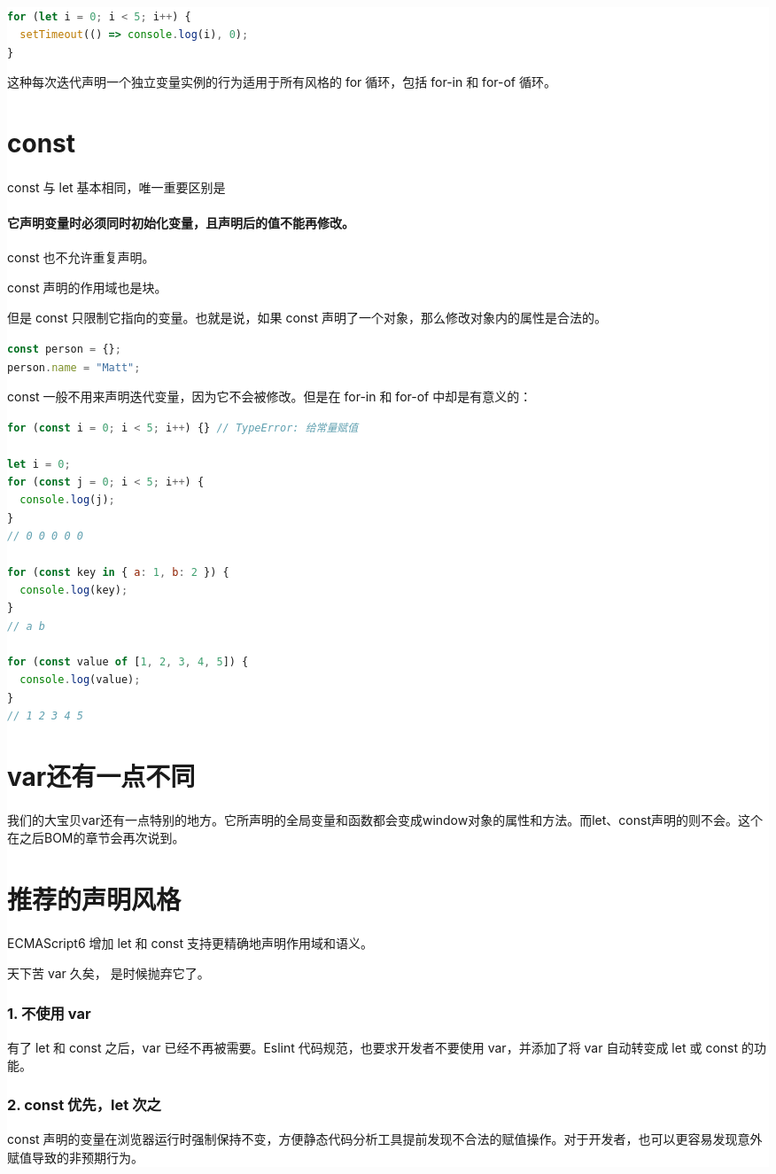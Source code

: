 ```javascript
for (let i = 0; i < 5; i++) {
  setTimeout(() => console.log(i), 0);
}
```

这种每次迭代声明一个独立变量实例的行为适用于所有风格的 for 循环，包括 for-in 和 for-of 循环。

# const

const 与 let 基本相同，唯一重要区别是

#### 它声明变量时必须同时初始化变量，且声明后的值不能再修改。

const 也不允许重复声明。

const 声明的作用域也是块。

但是 const 只限制它指向的变量。也就是说，如果 const 声明了一个对象，那么修改对象内的属性是合法的。

```javascript
const person = {};
person.name = "Matt";
```

const 一般不用来声明迭代变量，因为它不会被修改。但是在 for-in 和 for-of 中却是有意义的：

```javascript
for (const i = 0; i < 5; i++) {} // TypeError: 给常量赋值

let i = 0;
for (const j = 0; i < 5; i++) {
  console.log(j);
}
// 0 0 0 0 0

for (const key in { a: 1, b: 2 }) {
  console.log(key);
}
// a b

for (const value of [1, 2, 3, 4, 5]) {
  console.log(value);
}
// 1 2 3 4 5
```
# var还有一点不同

我们的大宝贝var还有一点特别的地方。它所声明的全局变量和函数都会变成window对象的属性和方法。而let、const声明的则不会。这个在之后BOM的章节会再次说到。

# 推荐的声明风格

ECMAScript6 增加 let 和 const 支持更精确地声明作用域和语义。

天下苦 var 久矣，
是时候抛弃它了。

### 1. 不使用 var

有了 let 和 const 之后，var 已经不再被需要。Eslint 代码规范，也要求开发者不要使用 var，并添加了将 var 自动转变成 let 或 const 的功能。

### 2. const 优先，let 次之

const 声明的变量在浏览器运行时强制保持不变，方便静态代码分析工具提前发现不合法的赋值操作。对于开发者，也可以更容易发现意外赋值导致的非预期行为。
